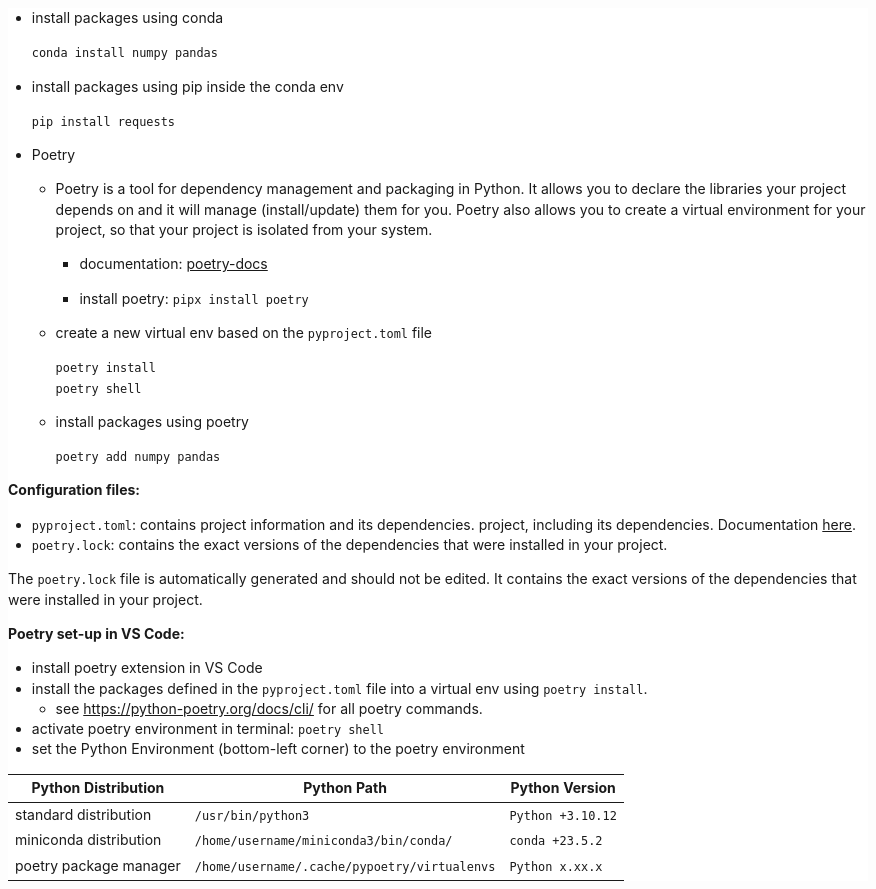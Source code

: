    - install packages using conda

      ```bash
      conda install numpy pandas
      ```

   - install packages using pip inside the conda env

      ```bash
      pip install requests
      ```

- Poetry

   - Poetry is a tool for dependency management and packaging in Python. It allows you to declare the libraries your project depends on and it will manage (install/update) them for you. Poetry also allows you to create a virtual environment for your project, so that your project is isolated from your system.

      - documentation: [poetry-docs](https://python-poetry.org/docs/)

      - install poetry: `pipx install poetry`

   - create a new virtual env based on the `pyproject.toml` file

      ```bash
      poetry install
      poetry shell
      ```

   - install packages using poetry

      ```bash
      poetry add numpy pandas
      ```






**Configuration files:**
- `pyproject.toml`: contains project information and its dependencies. project, including its dependencies. Documentation [here](https://python-poetry.org/docs/pyproject/).
- `poetry.lock`: contains the exact versions of the dependencies that were installed in your project.

The `poetry.lock` file is automatically generated and should not be edited. It contains the exact versions of the dependencies that were installed in your project.

**Poetry set-up in VS Code:**
- install poetry extension in VS Code
- install the packages defined in the `pyproject.toml` file into a virtual env using `poetry install`.
   - see https://python-poetry.org/docs/cli/ for all poetry commands.
- activate poetry environment in terminal: `poetry shell`
- set the Python Environment (bottom-left corner) to the poetry environment

| Python Distribution | Python Path | Python Version |
| ------------------- | ----------- | -------------- |
|standard distribution| `/usr/bin/python3` | `Python +3.10.12` |
|miniconda distribution| `/home/username/miniconda3/bin/conda/` | `conda +23.5.2`
| poetry package manager | `/home/username/.cache/pypoetry/virtualenvs` | `Python x.xx.x` |
